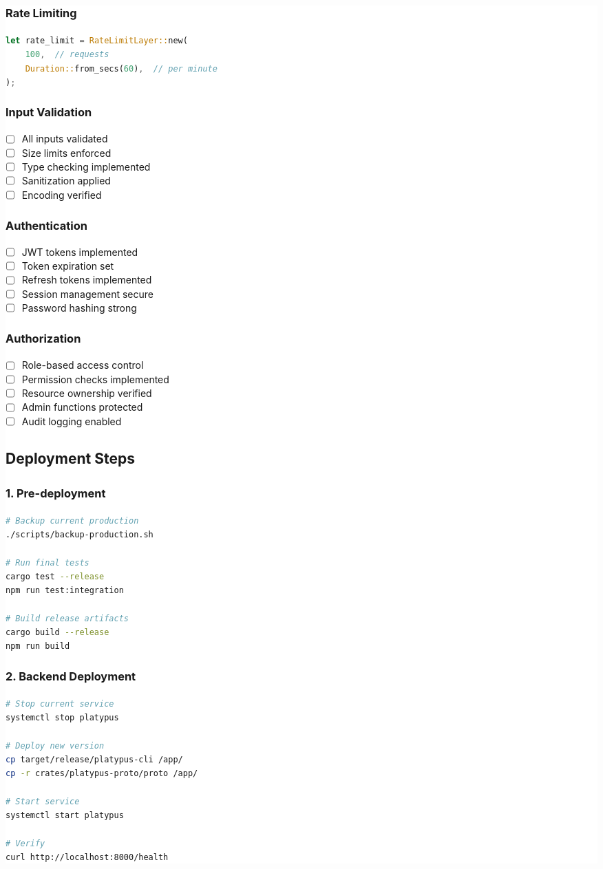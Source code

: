### Rate Limiting
```rust
let rate_limit = RateLimitLayer::new(
    100,  // requests
    Duration::from_secs(60),  // per minute
);
```

### Input Validation
- [ ] All inputs validated
- [ ] Size limits enforced
- [ ] Type checking implemented
- [ ] Sanitization applied
- [ ] Encoding verified

### Authentication
- [ ] JWT tokens implemented
- [ ] Token expiration set
- [ ] Refresh tokens implemented
- [ ] Session management secure
- [ ] Password hashing strong

### Authorization
- [ ] Role-based access control
- [ ] Permission checks implemented
- [ ] Resource ownership verified
- [ ] Admin functions protected
- [ ] Audit logging enabled

## Deployment Steps

### 1. Pre-deployment
```bash
# Backup current production
./scripts/backup-production.sh

# Run final tests
cargo test --release
npm run test:integration

# Build release artifacts
cargo build --release
npm run build
```

### 2. Backend Deployment
```bash
# Stop current service
systemctl stop platypus

# Deploy new version
cp target/release/platypus-cli /app/
cp -r crates/platypus-proto/proto /app/

# Start service
systemctl start platypus

# Verify
curl http://localhost:8000/health
```
